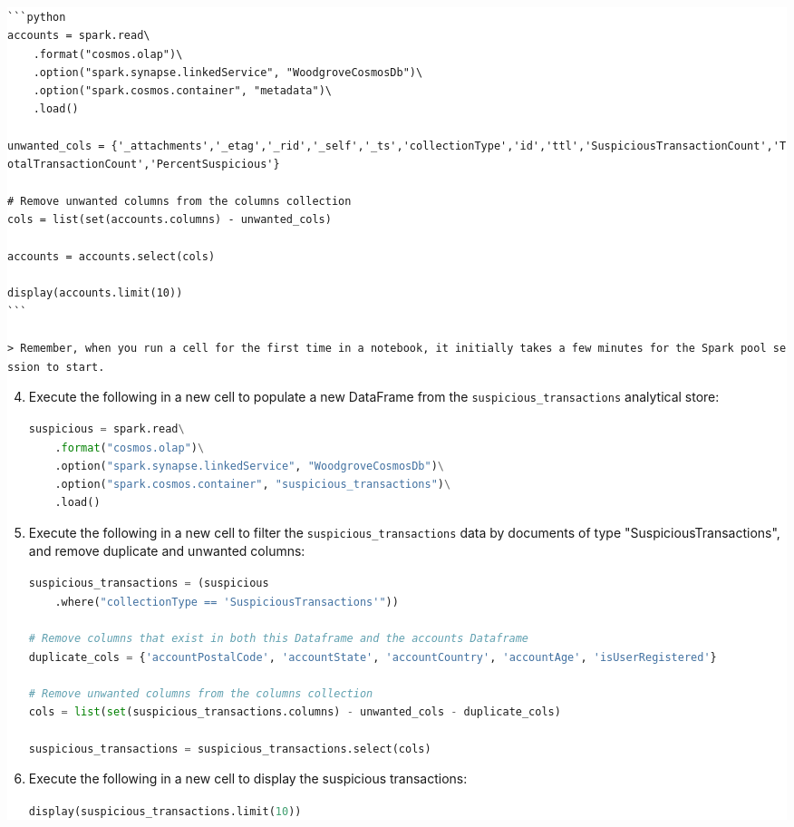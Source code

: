     ```python
    accounts = spark.read\
        .format("cosmos.olap")\
        .option("spark.synapse.linkedService", "WoodgroveCosmosDb")\
        .option("spark.cosmos.container", "metadata")\
        .load()

    unwanted_cols = {'_attachments','_etag','_rid','_self','_ts','collectionType','id','ttl','SuspiciousTransactionCount','TotalTransactionCount','PercentSuspicious'}

    # Remove unwanted columns from the columns collection
    cols = list(set(accounts.columns) - unwanted_cols)

    accounts = accounts.select(cols)

    display(accounts.limit(10))
    ```

    > Remember, when you run a cell for the first time in a notebook, it initially takes a few minutes for the Spark pool session to start.

4. Execute the following in a new cell to populate a new DataFrame from the `suspicious_transactions` analytical store:

    ```python
    suspicious = spark.read\
        .format("cosmos.olap")\
        .option("spark.synapse.linkedService", "WoodgroveCosmosDb")\
        .option("spark.cosmos.container", "suspicious_transactions")\
        .load()
    ```

5. Execute the following in a new cell to filter the `suspicious_transactions` data by documents of type "SuspiciousTransactions", and remove duplicate and unwanted columns:

    ```python
    suspicious_transactions = (suspicious
        .where("collectionType == 'SuspiciousTransactions'"))

    # Remove columns that exist in both this Dataframe and the accounts Dataframe
    duplicate_cols = {'accountPostalCode', 'accountState', 'accountCountry', 'accountAge', 'isUserRegistered'}

    # Remove unwanted columns from the columns collection
    cols = list(set(suspicious_transactions.columns) - unwanted_cols - duplicate_cols)

    suspicious_transactions = suspicious_transactions.select(cols)
    ```

6. Execute the following in a new cell to display the suspicious transactions:

    ```python
    display(suspicious_transactions.limit(10))
    ```
